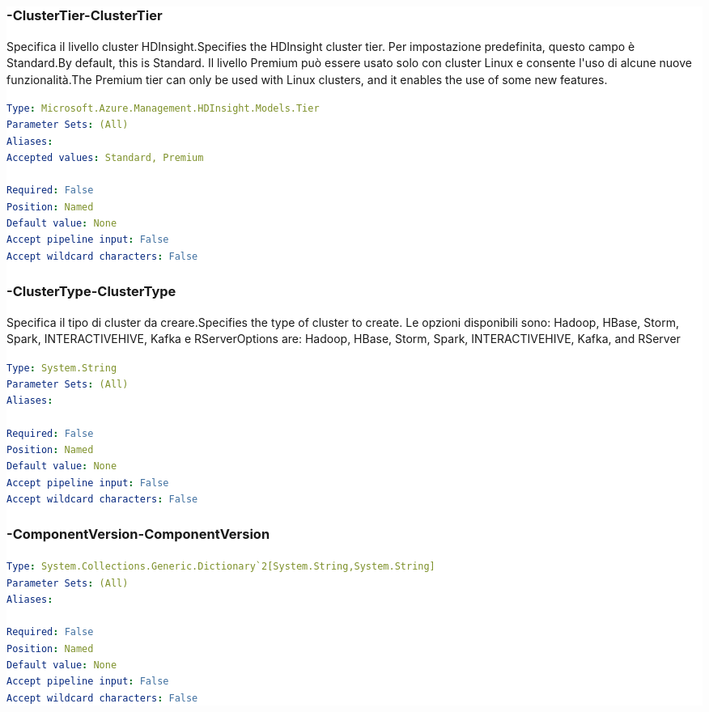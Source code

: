 ### <span data-ttu-id="e3cd6-148">-ClusterTier</span><span class="sxs-lookup"><span data-stu-id="e3cd6-148">-ClusterTier</span></span>
<span data-ttu-id="e3cd6-149">Specifica il livello cluster HDInsight.</span><span class="sxs-lookup"><span data-stu-id="e3cd6-149">Specifies the HDInsight cluster tier.</span></span>
<span data-ttu-id="e3cd6-150">Per impostazione predefinita, questo campo è Standard.</span><span class="sxs-lookup"><span data-stu-id="e3cd6-150">By default, this is Standard.</span></span>
<span data-ttu-id="e3cd6-151">Il livello Premium può essere usato solo con cluster Linux e consente l'uso di alcune nuove funzionalità.</span><span class="sxs-lookup"><span data-stu-id="e3cd6-151">The Premium tier can only be used with Linux clusters, and it enables the use of some new features.</span></span>

```yaml
Type: Microsoft.Azure.Management.HDInsight.Models.Tier
Parameter Sets: (All)
Aliases:
Accepted values: Standard, Premium

Required: False
Position: Named
Default value: None
Accept pipeline input: False
Accept wildcard characters: False
```

### <span data-ttu-id="e3cd6-152">-ClusterType</span><span class="sxs-lookup"><span data-stu-id="e3cd6-152">-ClusterType</span></span>
<span data-ttu-id="e3cd6-153">Specifica il tipo di cluster da creare.</span><span class="sxs-lookup"><span data-stu-id="e3cd6-153">Specifies the type of cluster to create.</span></span>
<span data-ttu-id="e3cd6-154">Le opzioni disponibili sono: Hadoop, HBase, Storm, Spark, INTERACTIVEHIVE, Kafka e RServer</span><span class="sxs-lookup"><span data-stu-id="e3cd6-154">Options are: Hadoop, HBase, Storm, Spark, INTERACTIVEHIVE, Kafka, and RServer</span></span>

```yaml
Type: System.String
Parameter Sets: (All)
Aliases:

Required: False
Position: Named
Default value: None
Accept pipeline input: False
Accept wildcard characters: False
```

### <span data-ttu-id="e3cd6-155">-ComponentVersion</span><span class="sxs-lookup"><span data-stu-id="e3cd6-155">-ComponentVersion</span></span>
```yaml
Type: System.Collections.Generic.Dictionary`2[System.String,System.String]
Parameter Sets: (All)
Aliases:

Required: False
Position: Named
Default value: None
Accept pipeline input: False
Accept wildcard characters: False
```
